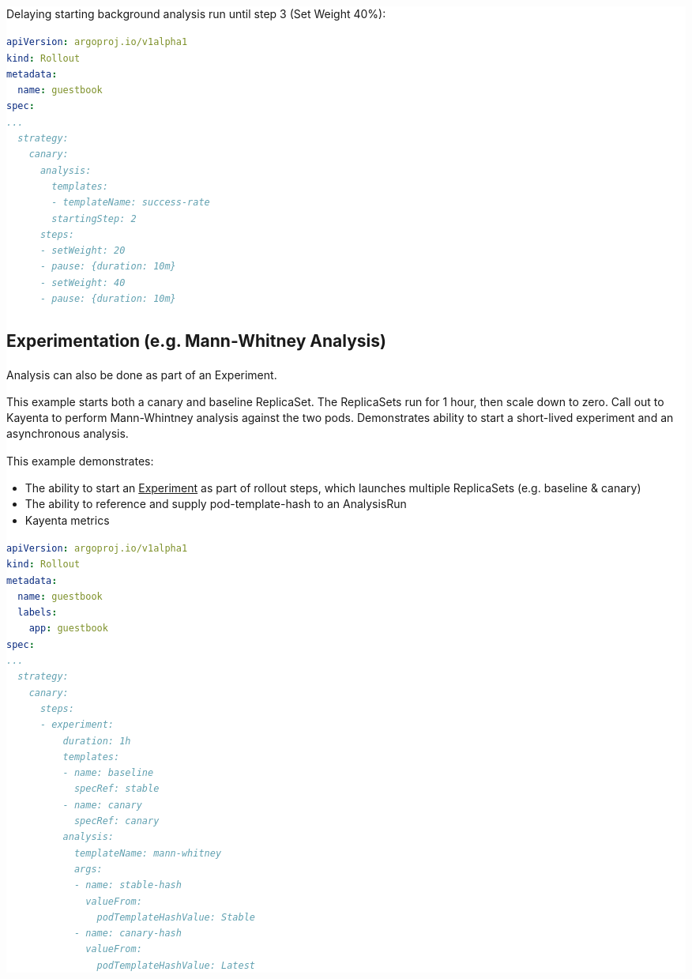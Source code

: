 Delaying starting background analysis run until step 3 (Set Weight 40%):

```yaml hl_lines="12"
apiVersion: argoproj.io/v1alpha1
kind: Rollout
metadata:
  name: guestbook
spec:
...
  strategy:
    canary: 
      analysis:
        templates:
        - templateName: success-rate
        startingStep: 2
      steps:
      - setWeight: 20
      - pause: {duration: 10m}
      - setWeight: 40
      - pause: {duration: 10m}
```

## Experimentation (e.g. Mann-Whitney Analysis)

Analysis can also be done as part of an Experiment. 

This example starts both a canary and baseline ReplicaSet. The ReplicaSets run for 1 hour, then
scale down to zero. Call out to Kayenta to perform Mann-Whintney analysis against the two pods. Demonstrates ability to start a
short-lived experiment and an asynchronous analysis.

This example demonstrates:

* The ability to start an [Experiment](experiment.md) as part of rollout steps, which launches multiple ReplicaSets (e.g. baseline & canary)
* The ability to reference and supply pod-template-hash to an AnalysisRun
* Kayenta metrics

```yaml tab="Rollout"
apiVersion: argoproj.io/v1alpha1
kind: Rollout
metadata:
  name: guestbook
  labels:
    app: guestbook
spec:
...
  strategy:
    canary: 
      steps:
      - experiment:
          duration: 1h
          templates:
          - name: baseline
            specRef: stable
          - name: canary
            specRef: canary
          analysis:
            templateName: mann-whitney
            args:
            - name: stable-hash
              valueFrom:
                podTemplateHashValue: Stable
            - name: canary-hash
              valueFrom:
                podTemplateHashValue: Latest
```